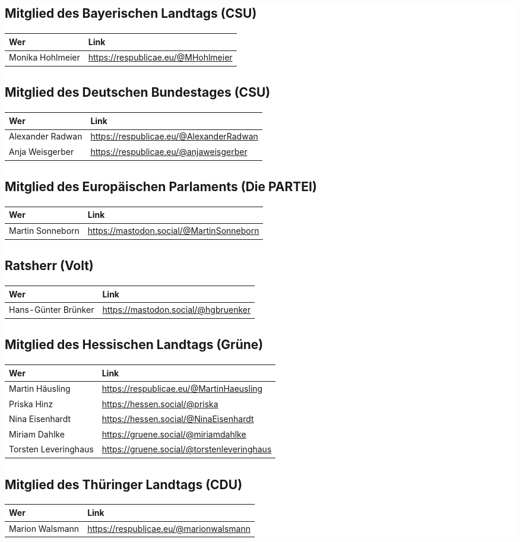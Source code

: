 
## Mitglied des Bayerischen Landtags (CSU)

| Wer | Link |
| :-- | :-- |
| Monika Hohlmeier | https://respublicae.eu/@MHohlmeier |


## Mitglied des Deutschen Bundestages (CSU)

| Wer | Link |
| :-- | :-- |
| Alexander Radwan | https://respublicae.eu/@AlexanderRadwan |
| Anja Weisgerber | https://respublicae.eu/@anjaweisgerber |


## Mitglied des Europäischen Parlaments (Die PARTEI)

| Wer | Link |
| :-- | :-- |
| Martin Sonneborn | https://mastodon.social/@MartinSonneborn |


## Ratsherr (Volt)

| Wer | Link |
| :-- | :-- |
| Hans-Günter Brünker | https://mastodon.social/@hgbruenker |


## Mitglied des Hessischen Landtags (Grüne)

| Wer | Link |
| :-- | :-- |
| Martin Häusling | https://respublicae.eu/@MartinHaeusling |
| Priska Hinz | https://hessen.social/@priska |
| Nina Eisenhardt | https://hessen.social/@NinaEisenhardt |
| Miriam Dahlke | https://gruene.social/@miriamdahlke |
| Torsten Leveringhaus | https://gruene.social/@torstenleveringhaus |


## Mitglied des Thüringer Landtags (CDU)

| Wer | Link |
| :-- | :-- |
| Marion Walsmann | https://respublicae.eu/@marionwalsmann |

